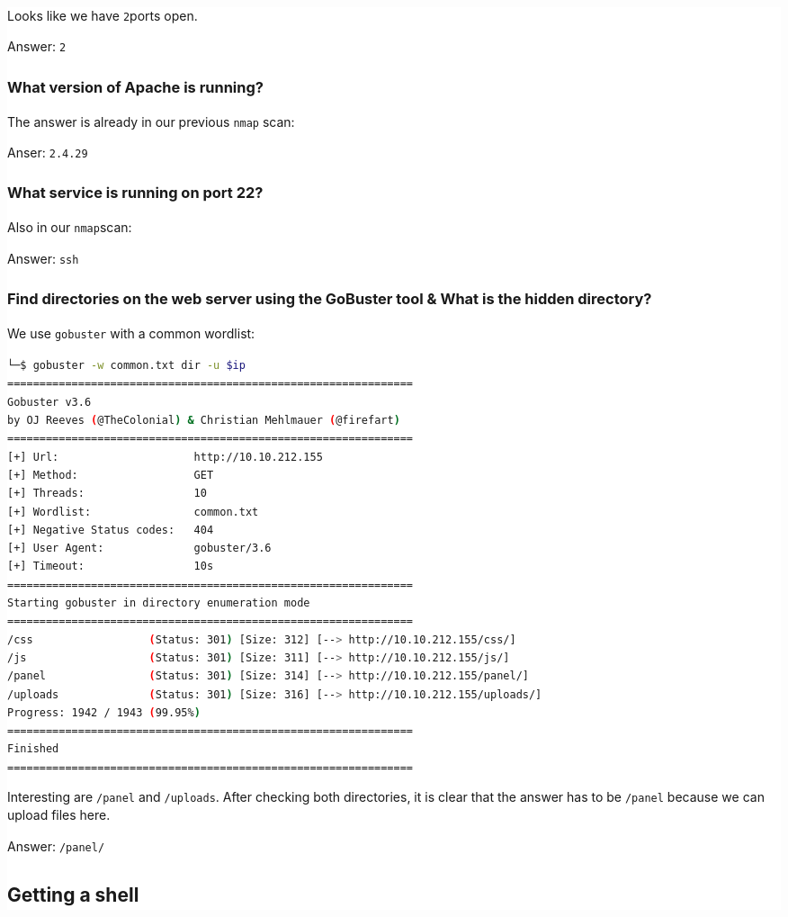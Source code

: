 Looks like we have `2`ports open.

Answer: `2`

### What version of Apache is running?

The answer is already in our previous `nmap` scan:

Anser:  `2.4.29`


### What service is running on port 22?

Also in our `nmap`scan:

Answer: `ssh`

### Find directories on the web server using the GoBuster tool &  What is the hidden directory?

We use `gobuster` with a common wordlist:

```bash
└─$ gobuster -w common.txt dir -u $ip
===============================================================
Gobuster v3.6
by OJ Reeves (@TheColonial) & Christian Mehlmauer (@firefart)
===============================================================
[+] Url:                     http://10.10.212.155
[+] Method:                  GET
[+] Threads:                 10
[+] Wordlist:                common.txt
[+] Negative Status codes:   404
[+] User Agent:              gobuster/3.6
[+] Timeout:                 10s
===============================================================
Starting gobuster in directory enumeration mode
===============================================================
/css                  (Status: 301) [Size: 312] [--> http://10.10.212.155/css/]
/js                   (Status: 301) [Size: 311] [--> http://10.10.212.155/js/]
/panel                (Status: 301) [Size: 314] [--> http://10.10.212.155/panel/]
/uploads              (Status: 301) [Size: 316] [--> http://10.10.212.155/uploads/]
Progress: 1942 / 1943 (99.95%)
===============================================================
Finished
===============================================================

```
Interesting are `/panel` and `/uploads`. After checking both directories, it is clear that the answer has to be `/panel` because we can upload files here.

Answer: `/panel/`



## Getting a shell
